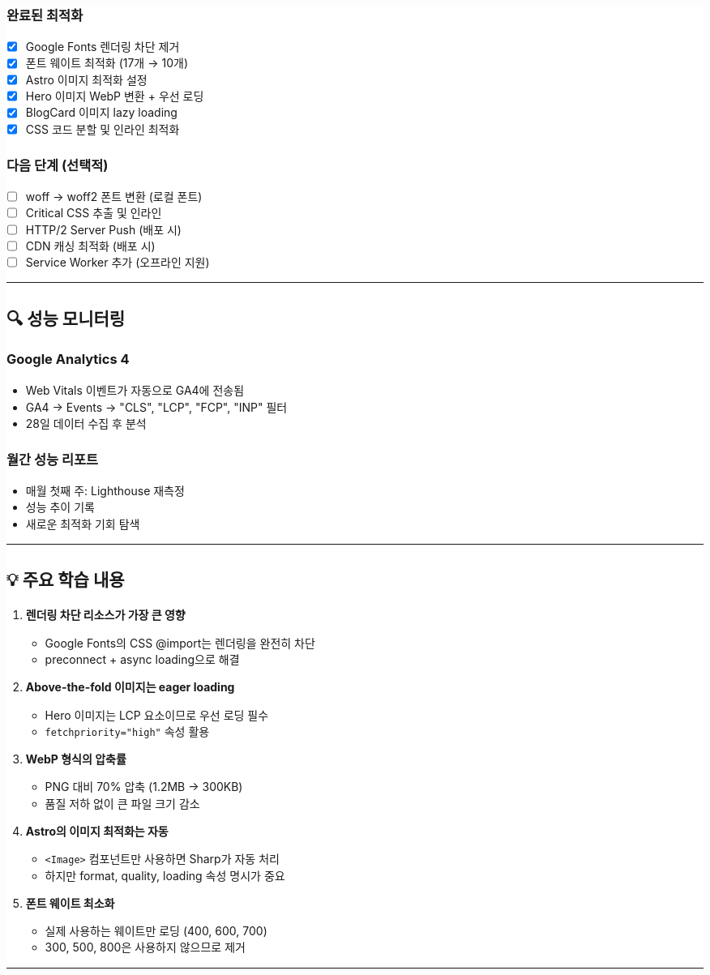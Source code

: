 ### 완료된 최적화
- [x] Google Fonts 렌더링 차단 제거
- [x] 폰트 웨이트 최적화 (17개 → 10개)
- [x] Astro 이미지 최적화 설정
- [x] Hero 이미지 WebP 변환 + 우선 로딩
- [x] BlogCard 이미지 lazy loading
- [x] CSS 코드 분할 및 인라인 최적화

### 다음 단계 (선택적)
- [ ] woff → woff2 폰트 변환 (로컬 폰트)
- [ ] Critical CSS 추출 및 인라인
- [ ] HTTP/2 Server Push (배포 시)
- [ ] CDN 캐싱 최적화 (배포 시)
- [ ] Service Worker 추가 (오프라인 지원)

---

## 🔍 성능 모니터링

### Google Analytics 4
- Web Vitals 이벤트가 자동으로 GA4에 전송됨
- GA4 → Events → "CLS", "LCP", "FCP", "INP" 필터
- 28일 데이터 수집 후 분석

### 월간 성능 리포트
- 매월 첫째 주: Lighthouse 재측정
- 성능 추이 기록
- 새로운 최적화 기회 탐색

---

## 💡 주요 학습 내용

1. **렌더링 차단 리소스가 가장 큰 영향**
   - Google Fonts의 CSS @import는 렌더링을 완전히 차단
   - preconnect + async loading으로 해결

2. **Above-the-fold 이미지는 eager loading**
   - Hero 이미지는 LCP 요소이므로 우선 로딩 필수
   - `fetchpriority="high"` 속성 활용

3. **WebP 형식의 압축률**
   - PNG 대비 70% 압축 (1.2MB → 300KB)
   - 품질 저하 없이 큰 파일 크기 감소

4. **Astro의 이미지 최적화는 자동**
   - `<Image>` 컴포넌트만 사용하면 Sharp가 자동 처리
   - 하지만 format, quality, loading 속성 명시가 중요

5. **폰트 웨이트 최소화**
   - 실제 사용하는 웨이트만 로딩 (400, 600, 700)
   - 300, 500, 800은 사용하지 않으므로 제거

---